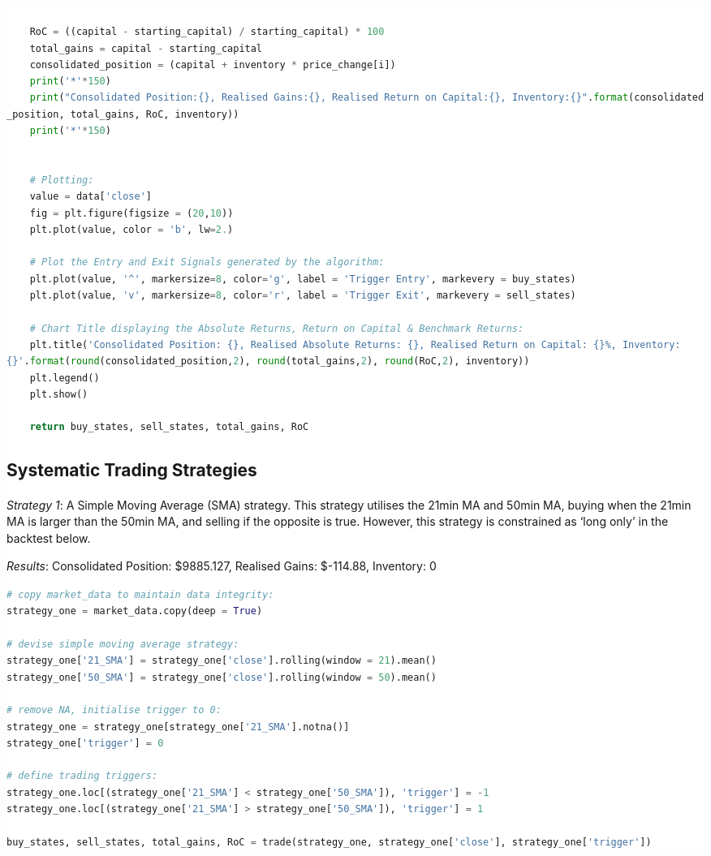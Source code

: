 ```python

    RoC = ((capital - starting_capital) / starting_capital) * 100
    total_gains = capital - starting_capital
    consolidated_position = (capital + inventory * price_change[i])
    print('*'*150)
    print("Consolidated Position:{}, Realised Gains:{}, Realised Return on Capital:{}, Inventory:{}".format(consolidated_position, total_gains, RoC, inventory))
    print('*'*150)


    # Plotting:
    value = data['close']
    fig = plt.figure(figsize = (20,10))
    plt.plot(value, color = 'b', lw=2.)

    # Plot the Entry and Exit Signals generated by the algorithm:
    plt.plot(value, '^', markersize=8, color='g', label = 'Trigger Entry', markevery = buy_states)
    plt.plot(value, 'v', markersize=8, color='r', label = 'Trigger Exit', markevery = sell_states)

    # Chart Title displaying the Absolute Returns, Return on Capital & Benchmark Returns:
    plt.title('Consolidated Position: {}, Realised Absolute Returns: {}, Realised Return on Capital: {}%, Inventory: {}'.format(round(consolidated_position,2), round(total_gains,2), round(RoC,2), inventory))
    plt.legend()
    plt.show()

    return buy_states, sell_states, total_gains, RoC
```

## Systematic Trading Strategies

*Strategy 1*: A Simple Moving Average (SMA) strategy. This strategy utilises the 21min MA and 50min MA, buying when the 21min MA is larger than the 50min MA, and selling if the opposite is true. However, this strategy is constrained as ‘long only’ in the backtest below.

*Results*: Consolidated Position: $9885.127, Realised Gains: $-114.88, Inventory: 0

```python
# copy market_data to maintain data integrity:
strategy_one = market_data.copy(deep = True)

# devise simple moving average strategy:
strategy_one['21_SMA'] = strategy_one['close'].rolling(window = 21).mean()
strategy_one['50_SMA'] = strategy_one['close'].rolling(window = 50).mean()

# remove NA, initialise trigger to 0:
strategy_one = strategy_one[strategy_one['21_SMA'].notna()]
strategy_one['trigger'] = 0

# define trading triggers:
strategy_one.loc[(strategy_one['21_SMA'] < strategy_one['50_SMA']), 'trigger'] = -1
strategy_one.loc[(strategy_one['21_SMA'] > strategy_one['50_SMA']), 'trigger'] = 1

buy_states, sell_states, total_gains, RoC = trade(strategy_one, strategy_one['close'], strategy_one['trigger'])
```


[link1]: <https://github.com/David-Woroniuk/Medium-Articles/blob/master/twitter_data.csv>
[link2]: <https://github.com/David-Woroniuk/Medium-Articles/blob/master/Sentimentum_Investing.py>
[link3]: <https://github.com/David-Woroniuk/Medium-Articles>
[link4]: <https://github.com/David-Woroniuk/Medium-Articles/blob/master/twitter_data.csv>
[link5]: <https://www.alphavantage.co/>
[link6]: <https://towardsdatascience.com/fomc-named-entity-recognition-has-information-content-evolved-2da6da8abd88>